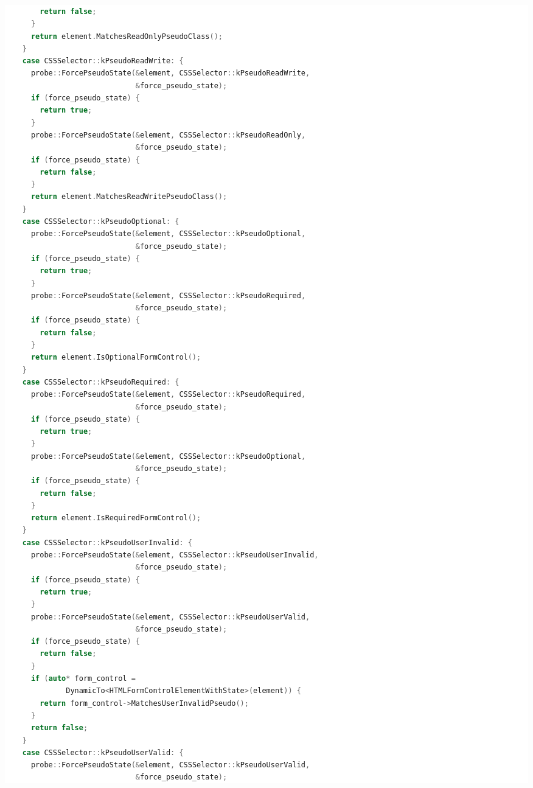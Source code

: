 ```cpp
        return false;
      }
      return element.MatchesReadOnlyPseudoClass();
    }
    case CSSSelector::kPseudoReadWrite: {
      probe::ForcePseudoState(&element, CSSSelector::kPseudoReadWrite,
                              &force_pseudo_state);
      if (force_pseudo_state) {
        return true;
      }
      probe::ForcePseudoState(&element, CSSSelector::kPseudoReadOnly,
                              &force_pseudo_state);
      if (force_pseudo_state) {
        return false;
      }
      return element.MatchesReadWritePseudoClass();
    }
    case CSSSelector::kPseudoOptional: {
      probe::ForcePseudoState(&element, CSSSelector::kPseudoOptional,
                              &force_pseudo_state);
      if (force_pseudo_state) {
        return true;
      }
      probe::ForcePseudoState(&element, CSSSelector::kPseudoRequired,
                              &force_pseudo_state);
      if (force_pseudo_state) {
        return false;
      }
      return element.IsOptionalFormControl();
    }
    case CSSSelector::kPseudoRequired: {
      probe::ForcePseudoState(&element, CSSSelector::kPseudoRequired,
                              &force_pseudo_state);
      if (force_pseudo_state) {
        return true;
      }
      probe::ForcePseudoState(&element, CSSSelector::kPseudoOptional,
                              &force_pseudo_state);
      if (force_pseudo_state) {
        return false;
      }
      return element.IsRequiredFormControl();
    }
    case CSSSelector::kPseudoUserInvalid: {
      probe::ForcePseudoState(&element, CSSSelector::kPseudoUserInvalid,
                              &force_pseudo_state);
      if (force_pseudo_state) {
        return true;
      }
      probe::ForcePseudoState(&element, CSSSelector::kPseudoUserValid,
                              &force_pseudo_state);
      if (force_pseudo_state) {
        return false;
      }
      if (auto* form_control =
              DynamicTo<HTMLFormControlElementWithState>(element)) {
        return form_control->MatchesUserInvalidPseudo();
      }
      return false;
    }
    case CSSSelector::kPseudoUserValid: {
      probe::ForcePseudoState(&element, CSSSelector::kPseudoUserValid,
                              &force_pseudo_state);
```